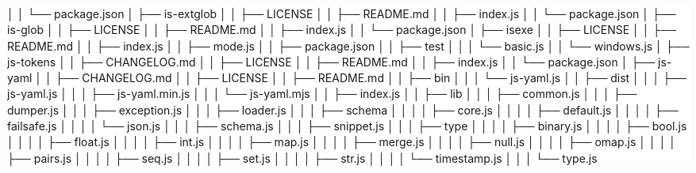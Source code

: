 │ │ └── package.json
│ ├── is-extglob
│ │ ├── LICENSE
│ │ ├── README.md
│ │ ├── index.js
│ │ └── package.json
│ ├── is-glob
│ │ ├── LICENSE
│ │ ├── README.md
│ │ ├── index.js
│ │ └── package.json
│ ├── isexe
│ │ ├── LICENSE
│ │ ├── README.md
│ │ ├── index.js
│ │ ├── mode.js
│ │ ├── package.json
│ │ ├── test
│ │ │ └── basic.js
│ │ └── windows.js
│ ├── js-tokens
│ │ ├── CHANGELOG.md
│ │ ├── LICENSE
│ │ ├── README.md
│ │ ├── index.js
│ │ └── package.json
│ ├── js-yaml
│ │ ├── CHANGELOG.md
│ │ ├── LICENSE
│ │ ├── README.md
│ │ ├── bin
│ │ │ └── js-yaml.js
│ │ ├── dist
│ │ │ ├── js-yaml.js
│ │ │ ├── js-yaml.min.js
│ │ │ └── js-yaml.mjs
│ │ ├── index.js
│ │ ├── lib
│ │ │ ├── common.js
│ │ │ ├── dumper.js
│ │ │ ├── exception.js
│ │ │ ├── loader.js
│ │ │ ├── schema
│ │ │ │ ├── core.js
│ │ │ │ ├── default.js
│ │ │ │ ├── failsafe.js
│ │ │ │ └── json.js
│ │ │ ├── schema.js
│ │ │ ├── snippet.js
│ │ │ ├── type
│ │ │ │ ├── binary.js
│ │ │ │ ├── bool.js
│ │ │ │ ├── float.js
│ │ │ │ ├── int.js
│ │ │ │ ├── map.js
│ │ │ │ ├── merge.js
│ │ │ │ ├── null.js
│ │ │ │ ├── omap.js
│ │ │ │ ├── pairs.js
│ │ │ │ ├── seq.js
│ │ │ │ ├── set.js
│ │ │ │ ├── str.js
│ │ │ │ └── timestamp.js
│ │ │ └── type.js